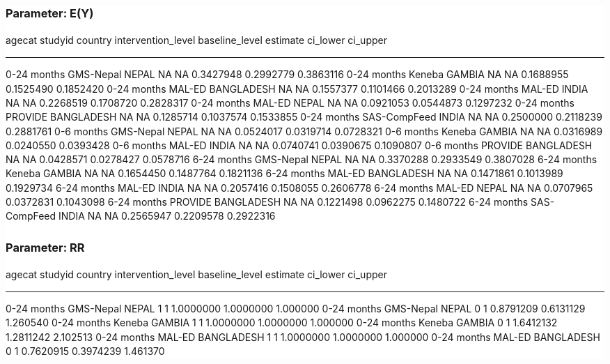 
### Parameter: E(Y)


agecat        studyid        country      intervention_level   baseline_level     estimate    ci_lower    ci_upper
------------  -------------  -----------  -------------------  ---------------  ----------  ----------  ----------
0-24 months   GMS-Nepal      NEPAL        NA                   NA                0.3427948   0.2992779   0.3863116
0-24 months   Keneba         GAMBIA       NA                   NA                0.1688955   0.1525490   0.1852420
0-24 months   MAL-ED         BANGLADESH   NA                   NA                0.1557377   0.1101466   0.2013289
0-24 months   MAL-ED         INDIA        NA                   NA                0.2268519   0.1708720   0.2828317
0-24 months   MAL-ED         NEPAL        NA                   NA                0.0921053   0.0544873   0.1297232
0-24 months   PROVIDE        BANGLADESH   NA                   NA                0.1285714   0.1037574   0.1533855
0-24 months   SAS-CompFeed   INDIA        NA                   NA                0.2500000   0.2118239   0.2881761
0-6 months    GMS-Nepal      NEPAL        NA                   NA                0.0524017   0.0319714   0.0728321
0-6 months    Keneba         GAMBIA       NA                   NA                0.0316989   0.0240550   0.0393428
0-6 months    MAL-ED         INDIA        NA                   NA                0.0740741   0.0390675   0.1090807
0-6 months    PROVIDE        BANGLADESH   NA                   NA                0.0428571   0.0278427   0.0578716
6-24 months   GMS-Nepal      NEPAL        NA                   NA                0.3370288   0.2933549   0.3807028
6-24 months   Keneba         GAMBIA       NA                   NA                0.1654450   0.1487764   0.1821136
6-24 months   MAL-ED         BANGLADESH   NA                   NA                0.1471861   0.1013989   0.1929734
6-24 months   MAL-ED         INDIA        NA                   NA                0.2057416   0.1508055   0.2606778
6-24 months   MAL-ED         NEPAL        NA                   NA                0.0707965   0.0372831   0.1043098
6-24 months   PROVIDE        BANGLADESH   NA                   NA                0.1221498   0.0962275   0.1480722
6-24 months   SAS-CompFeed   INDIA        NA                   NA                0.2565947   0.2209578   0.2922316


### Parameter: RR


agecat        studyid        country      intervention_level   baseline_level     estimate    ci_lower   ci_upper
------------  -------------  -----------  -------------------  ---------------  ----------  ----------  ---------
0-24 months   GMS-Nepal      NEPAL        1                    1                 1.0000000   1.0000000   1.000000
0-24 months   GMS-Nepal      NEPAL        0                    1                 0.8791209   0.6131129   1.260540
0-24 months   Keneba         GAMBIA       1                    1                 1.0000000   1.0000000   1.000000
0-24 months   Keneba         GAMBIA       0                    1                 1.6412132   1.2811242   2.102513
0-24 months   MAL-ED         BANGLADESH   1                    1                 1.0000000   1.0000000   1.000000
0-24 months   MAL-ED         BANGLADESH   0                    1                 0.7620915   0.3974239   1.461370